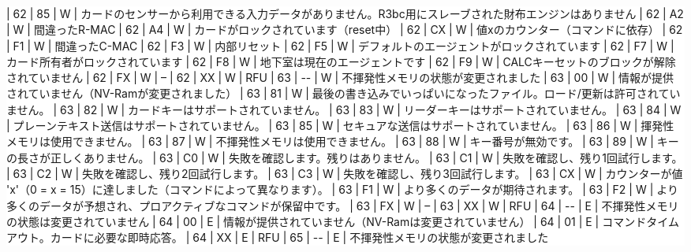 | 62 | 85 | W | カードのセンサーから利用できる入力データがありません。R3bc用にスレーブされた財布エンジンはありません
| 62 | A2 | W | 間違ったR-MAC
| 62 | A4 | W | カードがロックされています（reset中）
| 62 | CX | W | 値xのカウンター（コマンドに依存）
| 62 | F1 | W | 間違ったC-MAC
| 62 | F3 | W | 内部リセット
| 62 | F5 | W | デフォルトのエージェントがロックされています
| 62 | F7 | W | カード所有者がロックされています
| 62 | F8 | W | 地下室は現在のエージェントです
| 62 | F9 | W | CALCキーセットのブロックが解除されていません
| 62 | FX | W | –
| 62 | XX | W | RFU
| 63 | -- | W | 不揮発性メモリの状態が変更されました
| 63 | 00 | W | 情報が提供されていません（NV-Ramが変更されました）
| 63 | 81 | W | 最後の書き込みでいっぱいになったファイル。ロード/更新は許可されていません。
| 63 | 82 | W | カードキーはサポートされていません。
| 63 | 83 | W | リーダーキーはサポートされていません。
| 63 | 84 | W | プレーンテキスト送信はサポートされていません。
| 63 | 85 | W | セキュアな送信はサポートされていません。
| 63 | 86 | W | 揮発性メモリは使用できません。
| 63 | 87 | W | 不揮発性メモリは使用できません。
| 63 | 88 | W | キー番号が無効です。
| 63 | 89 | W | キーの長さが正しくありません。
| 63 | C0 | W | 失敗を確認します。残りはありません。
| 63 | C1 | W | 失敗を確認し、残り1回試行します。
| 63 | C2 | W | 失敗を確認し、残り2回試行します。
| 63 | C3 | W | 失敗を確認し、残り3回試行します。
| 63 | CX | W | カウンターが値 'x'（0 = x = 15）に達しました（コマンドによって異なります）。
| 63 | F1 | W | より多くのデータが期待されます。
| 63 | F2 | W | より多くのデータが予想され、プロアクティブなコマンドが保留中です。
| 63 | FX | W | –
| 63 | XX | W | RFU
| 64 | -- | E | 不揮発性メモリの状態は変更されていません
| 64 | 00 | E | 情報が提供されていません（NV-Ramは変更されていません）
| 64 | 01 | E | コマンドタイムアウト。カードに必要な即時応答。
| 64 | XX | E | RFU
| 65 | -- | E | 不揮発性メモリの状態が変更されました
